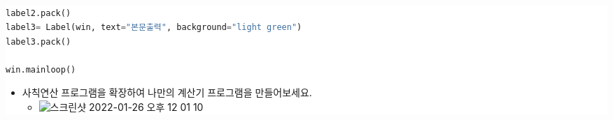 ```python
label2.pack() 
label3= Label(win, text="본문출력", background="light green") 
label3.pack() 

win.mainloop()
```

- 사칙연산 프로그램을 확장하여 나만의 계산기 프로그램을 만들어보세요.   
  - ![스크린샷 2022-01-26 오후 12 01 10](https://user-images.githubusercontent.com/48852104/151096888-f57fd128-fe48-4238-9a92-9d5a28670730.png)      
